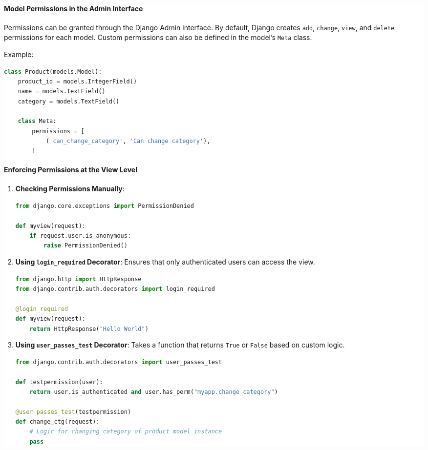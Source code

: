 #### Model Permissions in the Admin Interface

Permissions can be granted through the Django Admin interface. By default, Django creates `add`, `change`, `view`, and `delete` permissions for each model. Custom permissions can also be defined in the model’s `Meta` class.

Example:
```python
class Product(models.Model):
    product_id = models.IntegerField()
    name = models.TextField()
    category = models.TextField()
    
    class Meta:
        permissions = [
            ('can_change_category', 'Can change category'),
        ]
```

#### Enforcing Permissions at the View Level

1. **Checking Permissions Manually**:
   ```python
   from django.core.exceptions import PermissionDenied

   def myview(request):
       if request.user.is_anonymous:
           raise PermissionDenied()
   ```

2. **Using `login_required` Decorator**:
   Ensures that only authenticated users can access the view.
   ```python
   from django.http import HttpResponse
   from django.contrib.auth.decorators import login_required

   @login_required
   def myview(request):
       return HttpResponse("Hello World")
   ```

3. **Using `user_passes_test` Decorator**:
   Takes a function that returns `True` or `False` based on custom logic.
   ```python
   from django.contrib.auth.decorators import user_passes_test

   def testpermission(user):
       return user.is_authenticated and user.has_perm("myapp.change_category")

   @user_passes_test(testpermission)
   def change_ctg(request):
       # Logic for changing category of product model instance
       pass
   ```
